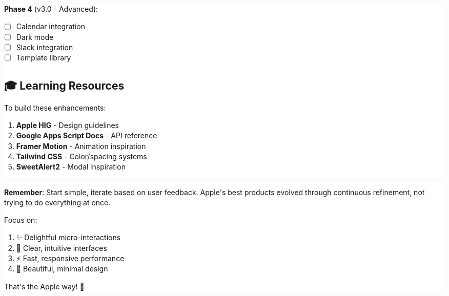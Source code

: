 **Phase 4** (v3.0 - Advanced):
- [ ] Calendar integration
- [ ] Dark mode
- [ ] Slack integration
- [ ] Template library

## 🎓 Learning Resources

To build these enhancements:

1. **Apple HIG** - Design guidelines
2. **Google Apps Script Docs** - API reference
3. **Framer Motion** - Animation inspiration
4. **Tailwind CSS** - Color/spacing systems
5. **SweetAlert2** - Modal inspiration

---

**Remember**: Start simple, iterate based on user feedback. Apple's best products evolved through continuous refinement, not trying to do everything at once.

Focus on:
1. ✨ Delightful micro-interactions
2. 🎯 Clear, intuitive interfaces  
3. ⚡ Fast, responsive performance
4. 🎨 Beautiful, minimal design

That's the Apple way! 🍎

